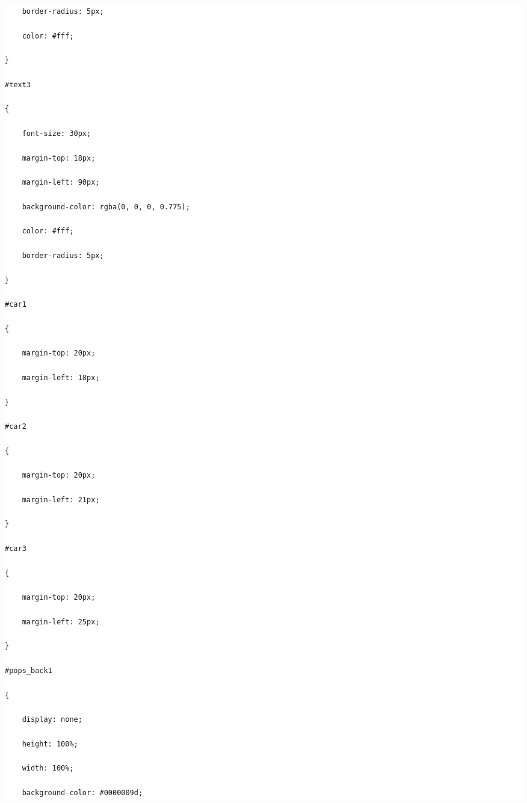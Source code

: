         border-radius: 5px;

        color: #fff;

    }

    #text3

    {

        font-size: 30px;

        margin-top: 18px;

        margin-left: 90px;

        background-color: rgba(0, 0, 0, 0.775);

        color: #fff;

        border-radius: 5px; 

    }

    #car1

    {

        margin-top: 20px;

        margin-left: 18px;

    }

    #car2

    {

        margin-top: 20px;

        margin-left: 21px;

    }

    #car3

    {

        margin-top: 20px;

        margin-left: 25px;

    }

    #pops_back1

    {

        display: none;

        height: 100%;

        width: 100%;

        background-color: #0000009d;
